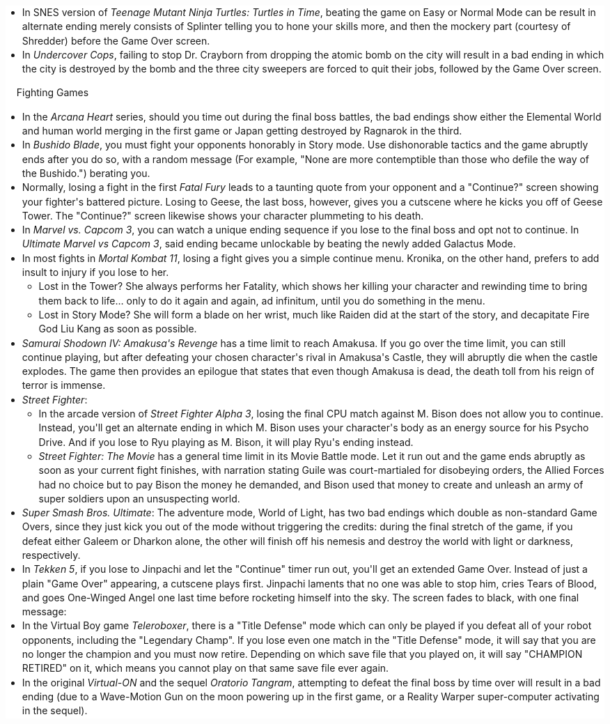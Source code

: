 -   In SNES version of _Teenage Mutant Ninja Turtles: Turtles in Time_, beating the game on Easy or Normal Mode can be result in alternate ending merely consists of Splinter telling you to hone your skills more, and then the mockery part (courtesy of Shredder) before the Game Over screen.
-   In _Undercover Cops_, failing to stop Dr. Crayborn from dropping the atomic bomb on the city will result in a bad ending in which the city is destroyed by the bomb and the three city sweepers are forced to quit their jobs, followed by the Game Over screen.

    Fighting Games 

-   In the _Arcana Heart_ series, should you time out during the final boss battles, the bad endings show either the Elemental World and human world merging in the first game or Japan getting destroyed by Ragnarok in the third.
-   In _Bushido Blade_, you must fight your opponents honorably in Story mode. Use dishonorable tactics and the game abruptly ends after you do so, with a random message (For example, "None are more contemptible than those who defile the way of the Bushido.") berating you.
-   Normally, losing a fight in the first _Fatal Fury_ leads to a taunting quote from your opponent and a "Continue?" screen showing your fighter's battered picture. Losing to Geese, the last boss, however, gives you a cutscene where he kicks you off of Geese Tower. The "Continue?" screen likewise shows your character plummeting to his death.
-   In _Marvel vs. Capcom 3_, you can watch a unique ending sequence if you lose to the final boss and opt not to continue. In _Ultimate Marvel vs Capcom 3_, said ending became unlockable by beating the newly added Galactus Mode.
-   In most fights in _Mortal Kombat 11_, losing a fight gives you a simple continue menu. Kronika, on the other hand, prefers to add insult to injury if you lose to her.
    -   Lost in the Tower? She always performs her Fatality, which shows her killing your character and rewinding time to bring them back to life… only to do it again and again, ad infinitum, until you do something in the menu.
    -   Lost in Story Mode? She will form a blade on her wrist, much like Raiden did at the start of the story, and decapitate Fire God Liu Kang as soon as possible.
-   _Samurai Shodown IV: Amakusa's Revenge_ has a time limit to reach Amakusa. If you go over the time limit, you can still continue playing, but after defeating your chosen character's rival in Amakusa's Castle, they will abruptly die when the castle explodes. The game then provides an epilogue that states that even though Amakusa is dead, the death toll from his reign of terror is immense.
-   _Street Fighter_:
    -   In the arcade version of _Street Fighter Alpha 3_, losing the final CPU match against M. Bison does not allow you to continue. Instead, you'll get an alternate ending in which M. Bison uses your character's body as an energy source for his Psycho Drive. And if you lose to Ryu playing as M. Bison, it will play Ryu's ending instead.
    -   _Street Fighter: The Movie_ has a general time limit in its Movie Battle mode. Let it run out and the game ends abruptly as soon as your current fight finishes, with narration stating Guile was court-martialed for disobeying orders, the Allied Forces had no choice but to pay Bison the money he demanded, and Bison used that money to create and unleash an army of super soldiers upon an unsuspecting world.
-   _Super Smash Bros. Ultimate_: The adventure mode, World of Light, has two bad endings which double as non-standard Game Overs, since they just kick you out of the mode without triggering the credits: during the final stretch of the game, if you defeat either Galeem or Dharkon alone, the other will finish off his nemesis and destroy the world with light or darkness, respectively.
-   In _Tekken 5_, if you lose to Jinpachi and let the "Continue" timer run out, you'll get an extended Game Over. Instead of just a plain "Game Over" appearing, a cutscene plays first. Jinpachi laments that no one was able to stop him, cries Tears of Blood, and goes One-Winged Angel one last time before rocketing himself into the sky. The screen fades to black, with one final message:
-   In the Virtual Boy game _Teleroboxer_, there is a "Title Defense" mode which can only be played if you defeat all of your robot opponents, including the "Legendary Champ". If you lose even one match in the "Title Defense" mode, it will say that you are no longer the champion and you must now retire. Depending on which save file that you played on, it will say "CHAMPION RETIRED" on it, which means you cannot play on that same save file ever again.
-   In the original _Virtual-ON_ and the sequel _Oratorio Tangram_, attempting to defeat the final boss by time over will result in a bad ending (due to a Wave-Motion Gun on the moon powering up in the first game, or a Reality Warper super-computer activating in the sequel).
